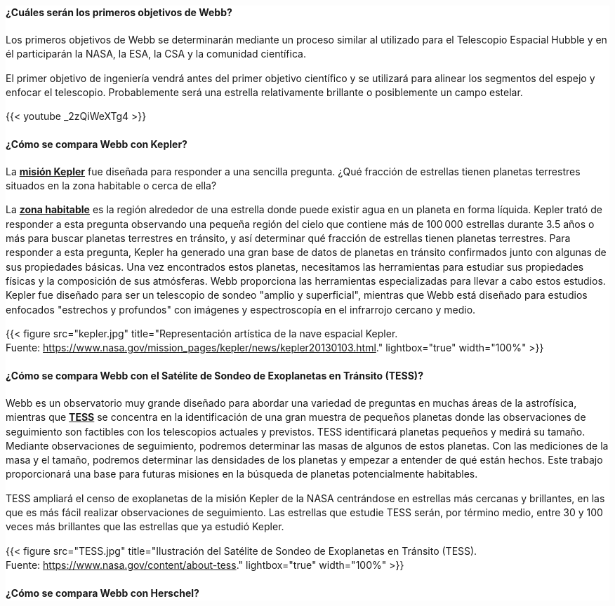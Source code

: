 #### ¿Cuáles serán los primeros objetivos de Webb?

Los primeros objetivos de Webb se determinarán mediante un proceso similar al utilizado para el Telescopio Espacial Hubble y en él participarán la NASA, la ESA, la CSA y la comunidad científica.

El primer objetivo de ingeniería vendrá antes del primer objetivo científico y se utilizará para alinear los segmentos del espejo y enfocar el telescopio. Probablemente será una estrella relativamente brillante o posiblemente un campo estelar.

{{< youtube _2zQiWeXTg4 >}}

#### ¿Cómo se compara Webb con Kepler?

La [**misión Kepler**](https://es.wikipedia.org/wiki/Kepler_(telescopio_espacial)) fue diseñada para responder a una sencilla pregunta. ¿Qué fracción de estrellas tienen planetas terrestres situados en la zona habitable o cerca de ella?

La [**zona habitable**](https://es.wikipedia.org/wiki/Zona_de_habitabilidad) es la región alrededor de una estrella donde puede existir agua en un planeta en forma líquida. Kepler trató de responder a esta pregunta observando una pequeña región del cielo que contiene más de 100&thinsp;000 estrellas durante 3.5 años o más para buscar planetas terrestres en tránsito, y así determinar qué fracción de estrellas tienen planetas terrestres. Para responder a esta pregunta, Kepler ha generado una gran base de datos de planetas en tránsito confirmados junto con algunas de sus propiedades básicas. Una vez encontrados estos planetas, necesitamos las herramientas para estudiar sus propiedades físicas y la composición de sus atmósferas. Webb proporciona las herramientas especializadas para llevar a cabo estos estudios. Kepler fue diseñado para ser un telescopio de sondeo "amplio y superficial", mientras que Webb está diseñado para estudios enfocados "estrechos y profundos" con imágenes y espectroscopía en el infrarrojo cercano y medio.

{{< figure src="kepler.jpg" title="Representación artística de la nave espacial Kepler.<br>Fuente: https://www.nasa.gov/mission_pages/kepler/news/kepler20130103.html." lightbox="true" width="100%" >}}

#### ¿Cómo se compara Webb con el Satélite de Sondeo de Exoplanetas en Tránsito (TESS)?

Webb es un observatorio muy grande diseñado para abordar una variedad de preguntas en muchas áreas de la astrofísica, mientras que [**TESS**](https://es.wikipedia.org/wiki/Satélite_de_Sondeo_de_Exoplanetas_en_Tránsito) se concentra en la identificación de una gran muestra de pequeños planetas donde las observaciones de seguimiento son factibles con los telescopios actuales y previstos. TESS identificará planetas pequeños y medirá su tamaño. Mediante observaciones de seguimiento, podremos determinar las masas de algunos de estos planetas. Con las mediciones de la masa y el tamaño, podremos determinar las densidades de los planetas y empezar a entender de qué están hechos. Este trabajo proporcionará una base para futuras misiones en la búsqueda de planetas potencialmente habitables.

TESS ampliará el censo de exoplanetas de la misión Kepler de la NASA centrándose en estrellas más cercanas y brillantes, en las que es más fácil realizar observaciones de seguimiento. Las estrellas que estudie TESS serán, por término medio, entre 30 y 100 veces más brillantes que las estrellas que ya estudió Kepler.

{{< figure src="TESS.jpg" title="Ilustración del Satélite de Sondeo de Exoplanetas en Tránsito (TESS).<br>Fuente: https://www.nasa.gov/content/about-tess." lightbox="true" width="100%" >}}

#### ¿Cómo se compara Webb con Herschel?
